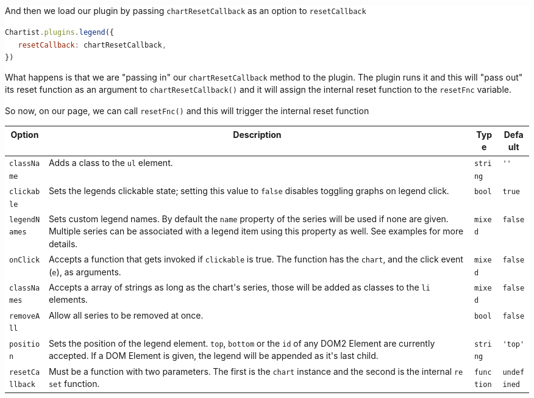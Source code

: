
And then we load our plugin by passing `chartResetCallback` as an option to `resetCallback`

```js
Chartist.plugins.legend({
   resetCallback: chartResetCallback,
})
```

What happens is that we are "passing in" our `chartResetCallback` method to the plugin.
The plugin runs it and this will "pass out" its reset function as an argument to `chartResetCallback()` and it will assign the internal reset function to the `resetFnc` variable.

So now, on our page, we can call `resetFnc()` and this will trigger the internal reset function
                      


| __Option__ | __Description__ | __Type__ | __Default__ |
| ---        | ---             | ---      | ---         |
| `className` | Adds a class to the `ul` element. | `string` | `''` |
| `clickable` | Sets the legends clickable state; setting this value to `false` disables toggling graphs on legend click. | `bool` | `true` |
| `legendNames` | Sets custom legend names. By default the `name` property of the series will be used if none are given. Multiple series can be associated with a legend item using this property as well. See examples for more details. | `mixed` | `false` |
| `onClick` | Accepts a function that gets invoked if `clickable` is true. The function has the `chart`, and the click event (`e`), as arguments. | `mixed` | `false` |
| `classNames` | Accepts a array of strings as long as the chart's series, those will be added as classes to the `li` elements. | `mixed` | `false` |
| `removeAll` | Allow all series to be removed at once. | `bool` | `false` |
| `position` | Sets the position of the legend element. `top`, `bottom` or the `id` of any DOM2 Element are currently accepted. If a DOM Element is given, the legend will be appended as it's last child. | `string` | `'top'` |
| `resetCallback` | Must be a function with two parameters. The first is the `chart` instance and the second is the internal `reset` function. | `function` | `undefined`

